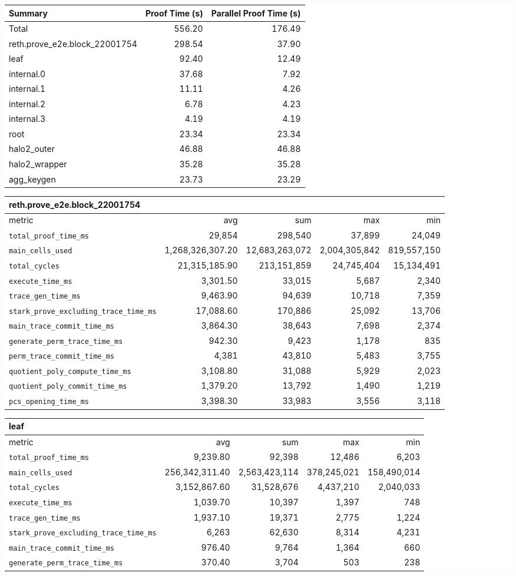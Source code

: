 | Summary | Proof Time (s) | Parallel Proof Time (s) |
|:---|---:|---:|
| Total |  556.20 |  176.49 |
| reth.prove_e2e.block_22001754 |  298.54 |  37.90 |
| leaf |  92.40 |  12.49 |
| internal.0 |  37.68 |  7.92 |
| internal.1 |  11.11 |  4.26 |
| internal.2 |  6.78 |  4.23 |
| internal.3 |  4.19 |  4.19 |
| root |  23.34 |  23.34 |
| halo2_outer |  46.88 |  46.88 |
| halo2_wrapper |  35.28 |  35.28 |
| agg_keygen |  23.73 |  23.29 |


| reth.prove_e2e.block_22001754 |||||
|:---|---:|---:|---:|---:|
|metric|avg|sum|max|min|
| `total_proof_time_ms ` |  29,854 |  298,540 |  37,899 |  24,049 |
| `main_cells_used     ` |  1,268,326,307.20 |  12,683,263,072 |  2,004,305,842 |  819,557,150 |
| `total_cycles        ` |  21,315,185.90 |  213,151,859 |  24,745,404 |  15,134,491 |
| `execute_time_ms     ` |  3,301.50 |  33,015 |  5,687 |  2,340 |
| `trace_gen_time_ms   ` |  9,463.90 |  94,639 |  10,718 |  7,359 |
| `stark_prove_excluding_trace_time_ms` |  17,088.60 |  170,886 |  25,092 |  13,706 |
| `main_trace_commit_time_ms` |  3,864.30 |  38,643 |  7,698 |  2,374 |
| `generate_perm_trace_time_ms` |  942.30 |  9,423 |  1,178 |  835 |
| `perm_trace_commit_time_ms` |  4,381 |  43,810 |  5,483 |  3,755 |
| `quotient_poly_compute_time_ms` |  3,108.80 |  31,088 |  5,929 |  2,023 |
| `quotient_poly_commit_time_ms` |  1,379.20 |  13,792 |  1,490 |  1,219 |
| `pcs_opening_time_ms ` |  3,398.30 |  33,983 |  3,556 |  3,118 |

| leaf |||||
|:---|---:|---:|---:|---:|
|metric|avg|sum|max|min|
| `total_proof_time_ms ` |  9,239.80 |  92,398 |  12,486 |  6,203 |
| `main_cells_used     ` |  256,342,311.40 |  2,563,423,114 |  378,245,021 |  158,490,014 |
| `total_cycles        ` |  3,152,867.60 |  31,528,676 |  4,437,210 |  2,040,033 |
| `execute_time_ms     ` |  1,039.70 |  10,397 |  1,397 |  748 |
| `trace_gen_time_ms   ` |  1,937.10 |  19,371 |  2,775 |  1,224 |
| `stark_prove_excluding_trace_time_ms` |  6,263 |  62,630 |  8,314 |  4,231 |
| `main_trace_commit_time_ms` |  976.40 |  9,764 |  1,364 |  660 |
| `generate_perm_trace_time_ms` |  370.40 |  3,704 |  503 |  238 |